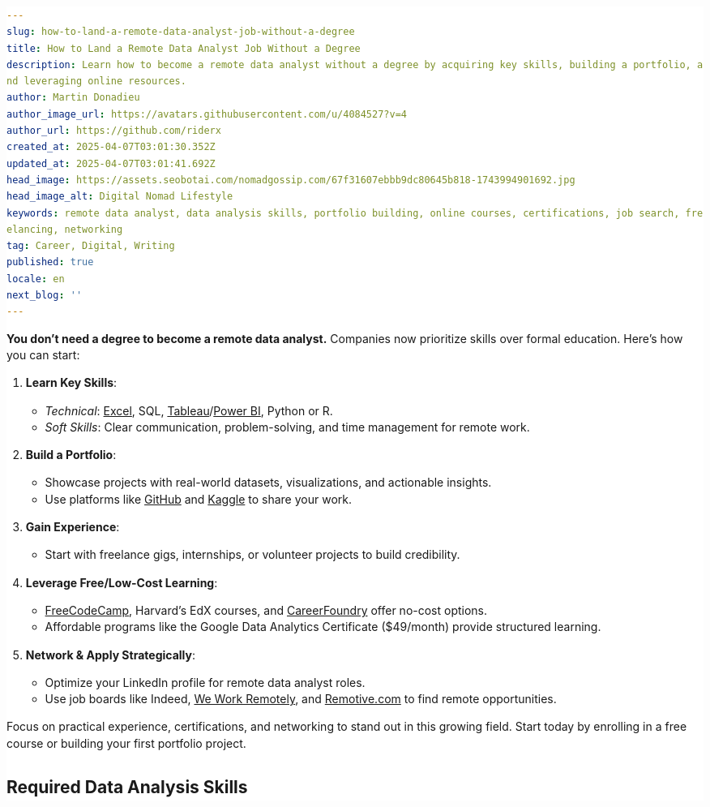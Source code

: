 ```yaml
---
slug: how-to-land-a-remote-data-analyst-job-without-a-degree
title: How to Land a Remote Data Analyst Job Without a Degree
description: Learn how to become a remote data analyst without a degree by acquiring key skills, building a portfolio, and leveraging online resources.
author: Martin Donadieu
author_image_url: https://avatars.githubusercontent.com/u/4084527?v=4
author_url: https://github.com/riderx
created_at: 2025-04-07T03:01:30.352Z
updated_at: 2025-04-07T03:01:41.692Z
head_image: https://assets.seobotai.com/nomadgossip.com/67f31607ebbb9dc80645b818-1743994901692.jpg
head_image_alt: Digital Nomad Lifestyle
keywords: remote data analyst, data analysis skills, portfolio building, online courses, certifications, job search, freelancing, networking
tag: Career, Digital, Writing
published: true
locale: en
next_blog: ''
---
```


**You don’t need a degree to become a remote data analyst.** Companies now prioritize skills over formal education. Here’s how you can start:

1.  **Learn Key Skills**:
    
    -   _Technical_: [Excel](https://www.microsoft.com/en-us/microsoft-365/excel), SQL, [Tableau](https://www.tableau.com/)/[Power BI](https://www.microsoft.com/en-us/power-platform/products/power-bi), Python or R.
    -   _Soft Skills_: Clear communication, problem-solving, and time management for remote work.
2.  **Build a Portfolio**:
    
    -   Showcase projects with real-world datasets, visualizations, and actionable insights.
    -   Use platforms like [GitHub](https://github.com/) and [Kaggle](https://www.kaggle.com/) to share your work.
3.  **Gain Experience**:
    
    -   Start with freelance gigs, internships, or volunteer projects to build credibility.
4.  **Leverage Free/Low-Cost Learning**:
    
    -   [FreeCodeCamp](https://www.freecodecamp.org/), Harvard’s EdX courses, and [CareerFoundry](https://careerfoundry.com/) offer no-cost options.
    -   Affordable programs like the Google Data Analytics Certificate ($49/month) provide structured learning.
5.  **Network & Apply Strategically**:
    
    -   Optimize your LinkedIn profile for remote data analyst roles.
    -   Use job boards like Indeed, [We Work Remotely](https://weworkremotely.com/), and [Remotive.com](https://remotive.com/) to find remote opportunities.

Focus on practical experience, certifications, and networking to stand out in this growing field. Start today by enrolling in a free course or building your first portfolio project.

## Required Data Analysis Skills
